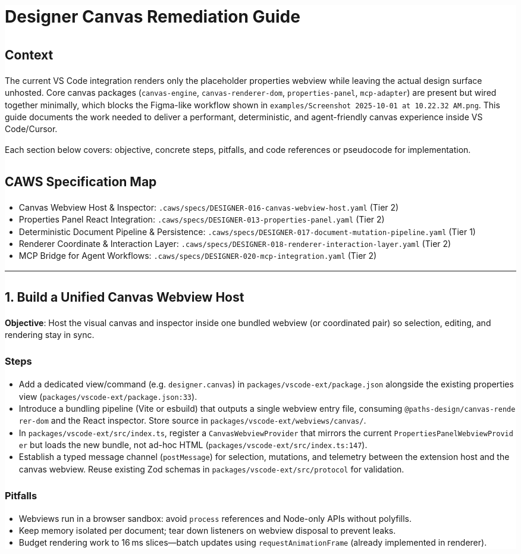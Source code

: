 # Designer Canvas Remediation Guide

## Context
The current VS Code integration renders only the placeholder properties webview while leaving the actual design surface unhosted. Core canvas packages (`canvas-engine`, `canvas-renderer-dom`, `properties-panel`, `mcp-adapter`) are present but wired together minimally, which blocks the Figma-like workflow shown in `examples/Screenshot 2025-10-01 at 10.22.32 AM.png`. This guide documents the work needed to deliver a performant, deterministic, and agent-friendly canvas experience inside VS Code/Cursor.

Each section below covers: objective, concrete steps, pitfalls, and code references or pseudocode for implementation.

## CAWS Specification Map
- Canvas Webview Host & Inspector: `.caws/specs/DESIGNER-016-canvas-webview-host.yaml` (Tier 2)
- Properties Panel React Integration: `.caws/specs/DESIGNER-013-properties-panel.yaml` (Tier 2)
- Deterministic Document Pipeline & Persistence: `.caws/specs/DESIGNER-017-document-mutation-pipeline.yaml` (Tier 1)
- Renderer Coordinate & Interaction Layer: `.caws/specs/DESIGNER-018-renderer-interaction-layer.yaml` (Tier 2)
- MCP Bridge for Agent Workflows: `.caws/specs/DESIGNER-020-mcp-integration.yaml` (Tier 2)

---

## 1. Build a Unified Canvas Webview Host
**Objective**: Host the visual canvas and inspector inside one bundled webview (or coordinated pair) so selection, editing, and rendering stay in sync.

### Steps
- Add a dedicated view/command (e.g. `designer.canvas`) in `packages/vscode-ext/package.json` alongside the existing properties view (`packages/vscode-ext/package.json:33`).
- Introduce a bundling pipeline (Vite or esbuild) that outputs a single webview entry file, consuming `@paths-design/canvas-renderer-dom` and the React inspector. Store source in `packages/vscode-ext/webviews/canvas/`.
- In `packages/vscode-ext/src/index.ts`, register a `CanvasWebviewProvider` that mirrors the current `PropertiesPanelWebviewProvider` but loads the new bundle, not ad-hoc HTML (`packages/vscode-ext/src/index.ts:147`).
- Establish a typed message channel (`postMessage`) for selection, mutations, and telemetry between the extension host and the canvas webview. Reuse existing Zod schemas in `packages/vscode-ext/src/protocol` for validation.

### Pitfalls
- Webviews run in a browser sandbox: avoid `process` references and Node-only APIs without polyfills.
- Keep memory isolated per document; tear down listeners on webview disposal to prevent leaks.
- Budget rendering work to 16 ms slices—batch updates using `requestAnimationFrame` (already implemented in renderer).
